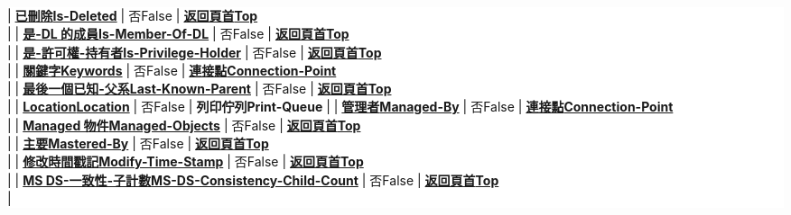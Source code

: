| [<span data-ttu-id="61087-241">**已刪除**</span><span class="sxs-lookup"><span data-stu-id="61087-241">**Is-Deleted**</span></span>](a-isdeleted.md)                                         | <span data-ttu-id="61087-242">否</span><span class="sxs-lookup"><span data-stu-id="61087-242">False</span></span>     | [<span data-ttu-id="61087-243">**返回頁首**</span><span class="sxs-lookup"><span data-stu-id="61087-243">**Top**</span></span>](c-top.md)<br/>                                                          |
| [<span data-ttu-id="61087-244">**是-DL 的成員**</span><span class="sxs-lookup"><span data-stu-id="61087-244">**Is-Member-Of-DL**</span></span>](a-memberof.md)                                     | <span data-ttu-id="61087-245">否</span><span class="sxs-lookup"><span data-stu-id="61087-245">False</span></span>     | [<span data-ttu-id="61087-246">**返回頁首**</span><span class="sxs-lookup"><span data-stu-id="61087-246">**Top**</span></span>](c-top.md)<br/>                                                          |
| [<span data-ttu-id="61087-247">**是-許可權-持有者**</span><span class="sxs-lookup"><span data-stu-id="61087-247">**Is-Privilege-Holder**</span></span>](a-isprivilegeholder.md)                        | <span data-ttu-id="61087-248">否</span><span class="sxs-lookup"><span data-stu-id="61087-248">False</span></span>     | [<span data-ttu-id="61087-249">**返回頁首**</span><span class="sxs-lookup"><span data-stu-id="61087-249">**Top**</span></span>](c-top.md)<br/>                                                          |
| [<span data-ttu-id="61087-250">**關鍵字**</span><span class="sxs-lookup"><span data-stu-id="61087-250">**Keywords**</span></span>](a-keywords.md)                                            | <span data-ttu-id="61087-251">否</span><span class="sxs-lookup"><span data-stu-id="61087-251">False</span></span>     | [<span data-ttu-id="61087-252">**連接點**</span><span class="sxs-lookup"><span data-stu-id="61087-252">**Connection-Point**</span></span>](c-connectionpoint.md)<br/>                                 |
| [<span data-ttu-id="61087-253">**最後一個已知-父系**</span><span class="sxs-lookup"><span data-stu-id="61087-253">**Last-Known-Parent**</span></span>](a-lastknownparent.md)                            | <span data-ttu-id="61087-254">否</span><span class="sxs-lookup"><span data-stu-id="61087-254">False</span></span>     | [<span data-ttu-id="61087-255">**返回頁首**</span><span class="sxs-lookup"><span data-stu-id="61087-255">**Top**</span></span>](c-top.md)<br/>                                                          |
| [<span data-ttu-id="61087-256">**Location**</span><span class="sxs-lookup"><span data-stu-id="61087-256">**Location**</span></span>](a-location.md)                                            | <span data-ttu-id="61087-257">否</span><span class="sxs-lookup"><span data-stu-id="61087-257">False</span></span>     | <span data-ttu-id="61087-258">**列印佇列**</span><span class="sxs-lookup"><span data-stu-id="61087-258">**Print-Queue**</span></span>                                                                          |
| [<span data-ttu-id="61087-259">**管理者**</span><span class="sxs-lookup"><span data-stu-id="61087-259">**Managed-By**</span></span>](a-managedby.md)                                         | <span data-ttu-id="61087-260">否</span><span class="sxs-lookup"><span data-stu-id="61087-260">False</span></span>     | [<span data-ttu-id="61087-261">**連接點**</span><span class="sxs-lookup"><span data-stu-id="61087-261">**Connection-Point**</span></span>](c-connectionpoint.md)<br/>                                 |
| [<span data-ttu-id="61087-262">**Managed 物件**</span><span class="sxs-lookup"><span data-stu-id="61087-262">**Managed-Objects**</span></span>](a-managedobjects.md)                               | <span data-ttu-id="61087-263">否</span><span class="sxs-lookup"><span data-stu-id="61087-263">False</span></span>     | [<span data-ttu-id="61087-264">**返回頁首**</span><span class="sxs-lookup"><span data-stu-id="61087-264">**Top**</span></span>](c-top.md)<br/>                                                          |
| [<span data-ttu-id="61087-265">**主要**</span><span class="sxs-lookup"><span data-stu-id="61087-265">**Mastered-By**</span></span>](a-masteredby.md)                                       | <span data-ttu-id="61087-266">否</span><span class="sxs-lookup"><span data-stu-id="61087-266">False</span></span>     | [<span data-ttu-id="61087-267">**返回頁首**</span><span class="sxs-lookup"><span data-stu-id="61087-267">**Top**</span></span>](c-top.md)<br/>                                                          |
| [<span data-ttu-id="61087-268">**修改時間戳記**</span><span class="sxs-lookup"><span data-stu-id="61087-268">**Modify-Time-Stamp**</span></span>](a-modifytimestamp.md)                            | <span data-ttu-id="61087-269">否</span><span class="sxs-lookup"><span data-stu-id="61087-269">False</span></span>     | [<span data-ttu-id="61087-270">**返回頁首**</span><span class="sxs-lookup"><span data-stu-id="61087-270">**Top**</span></span>](c-top.md)<br/>                                                          |
| [<span data-ttu-id="61087-271">**MS DS-一致性-子計數**</span><span class="sxs-lookup"><span data-stu-id="61087-271">**MS-DS-Consistency-Child-Count**</span></span>](a-ms-ds-consistencychildcount.md)    | <span data-ttu-id="61087-272">否</span><span class="sxs-lookup"><span data-stu-id="61087-272">False</span></span>     | [<span data-ttu-id="61087-273">**返回頁首**</span><span class="sxs-lookup"><span data-stu-id="61087-273">**Top**</span></span>](c-top.md)<br/>                                                          |